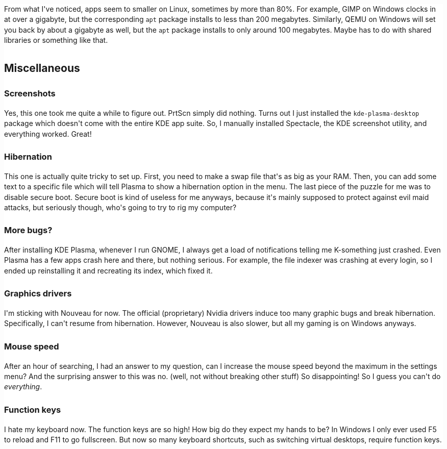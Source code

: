 From what I've noticed, apps seem to smaller on Linux, sometimes by more than 80%. For example, GIMP on Windows clocks in at over a gigabyte, but the corresponding `apt` package installs to less than 200 megabytes. Similarly, QEMU on Windows will set you back by about a gigabyte as well, but the `apt` package installs to only around 100 megabytes. Maybe has to do with shared libraries or something like that.



## Miscellaneous


### Screenshots

Yes, this one took me quite a while to figure out. PrtScn simply did nothing. Turns out I just installed the `kde-plasma-desktop` package which doesn't come with the entire KDE app suite. So, I manually installed Spectacle, the KDE screenshot utility, and everything worked. Great!


### Hibernation

This one is actually quite tricky to set up. First, you need to make a swap file that's as big as your RAM. Then, you can add some text to a specific file which will tell Plasma to show a hibernation option in the menu. The last piece of the puzzle for me was to disable secure boot. Secure boot is kind of useless for me anyways, because it's mainly supposed to protect against evil maid attacks, but seriously though, who's going to try to rig my computer?


### More bugs?

After installing KDE Plasma, whenever I run GNOME, I always get a load of notifications telling me K-something just crashed. Even Plasma has a few apps crash here and there, but nothing serious. For example, the file indexer was crashing at every login, so I ended up reinstalling it and recreating its index, which fixed it.


### Graphics drivers

I'm sticking with Nouveau for now. The official (proprietary) Nvidia drivers induce too many graphic bugs and break hibernation. Specifically, I can't resume from hibernation. However, Nouveau is also slower, but all my gaming is on Windows anyways.


### Mouse speed

After an hour of searching, I had an answer to my question, can I increase the mouse speed beyond the maximum in the settings menu? And the surprising answer to this was no. (well, not without breaking other stuff) So disappointing! So I guess you can't do *everything*.


### Function keys

I hate my keyboard now. The function keys are so high! How big do they expect my hands to be? In Windows I only ever used F5 to reload and F11 to go fullscreen. But now so many keyboard shortcuts, such as switching virtual desktops, require function keys.

